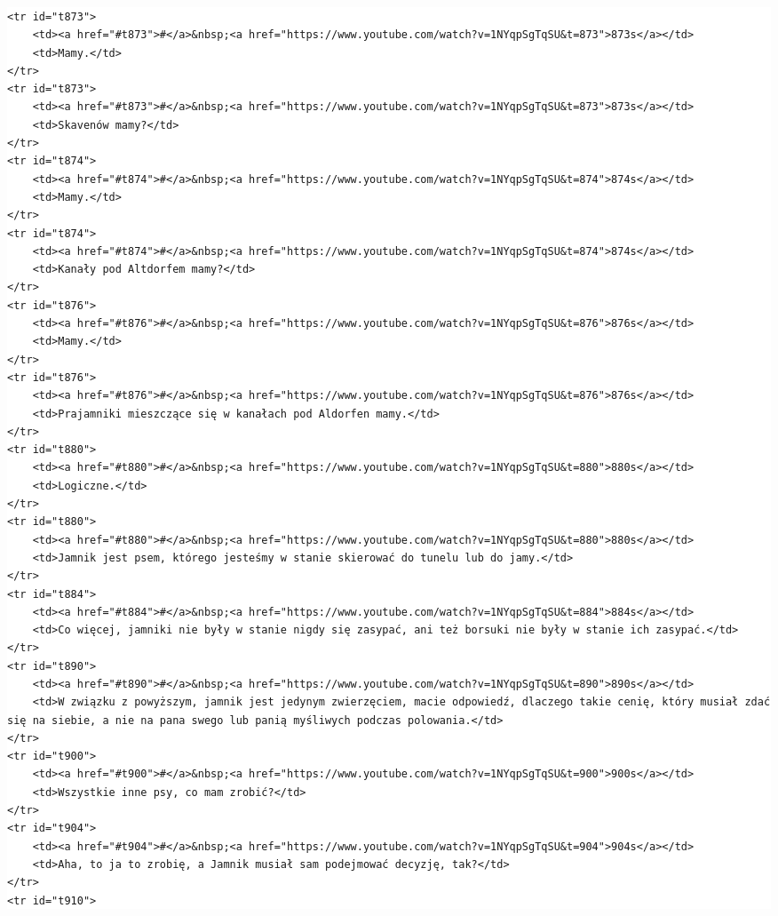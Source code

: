     <tr id="t873">
        <td><a href="#t873">#</a>&nbsp;<a href="https://www.youtube.com/watch?v=1NYqpSgTqSU&t=873">873s</a></td>
        <td>Mamy.</td>
    </tr>
    <tr id="t873">
        <td><a href="#t873">#</a>&nbsp;<a href="https://www.youtube.com/watch?v=1NYqpSgTqSU&t=873">873s</a></td>
        <td>Skavenów mamy?</td>
    </tr>
    <tr id="t874">
        <td><a href="#t874">#</a>&nbsp;<a href="https://www.youtube.com/watch?v=1NYqpSgTqSU&t=874">874s</a></td>
        <td>Mamy.</td>
    </tr>
    <tr id="t874">
        <td><a href="#t874">#</a>&nbsp;<a href="https://www.youtube.com/watch?v=1NYqpSgTqSU&t=874">874s</a></td>
        <td>Kanały pod Altdorfem mamy?</td>
    </tr>
    <tr id="t876">
        <td><a href="#t876">#</a>&nbsp;<a href="https://www.youtube.com/watch?v=1NYqpSgTqSU&t=876">876s</a></td>
        <td>Mamy.</td>
    </tr>
    <tr id="t876">
        <td><a href="#t876">#</a>&nbsp;<a href="https://www.youtube.com/watch?v=1NYqpSgTqSU&t=876">876s</a></td>
        <td>Prajamniki mieszczące się w kanałach pod Aldorfen mamy.</td>
    </tr>
    <tr id="t880">
        <td><a href="#t880">#</a>&nbsp;<a href="https://www.youtube.com/watch?v=1NYqpSgTqSU&t=880">880s</a></td>
        <td>Logiczne.</td>
    </tr>
    <tr id="t880">
        <td><a href="#t880">#</a>&nbsp;<a href="https://www.youtube.com/watch?v=1NYqpSgTqSU&t=880">880s</a></td>
        <td>Jamnik jest psem, którego jesteśmy w stanie skierować do tunelu lub do jamy.</td>
    </tr>
    <tr id="t884">
        <td><a href="#t884">#</a>&nbsp;<a href="https://www.youtube.com/watch?v=1NYqpSgTqSU&t=884">884s</a></td>
        <td>Co więcej, jamniki nie były w stanie nigdy się zasypać, ani też borsuki nie były w stanie ich zasypać.</td>
    </tr>
    <tr id="t890">
        <td><a href="#t890">#</a>&nbsp;<a href="https://www.youtube.com/watch?v=1NYqpSgTqSU&t=890">890s</a></td>
        <td>W związku z powyższym, jamnik jest jedynym zwierzęciem, macie odpowiedź, dlaczego takie cenię, który musiał zdać się na siebie, a nie na pana swego lub panią myśliwych podczas polowania.</td>
    </tr>
    <tr id="t900">
        <td><a href="#t900">#</a>&nbsp;<a href="https://www.youtube.com/watch?v=1NYqpSgTqSU&t=900">900s</a></td>
        <td>Wszystkie inne psy, co mam zrobić?</td>
    </tr>
    <tr id="t904">
        <td><a href="#t904">#</a>&nbsp;<a href="https://www.youtube.com/watch?v=1NYqpSgTqSU&t=904">904s</a></td>
        <td>Aha, to ja to zrobię, a Jamnik musiał sam podejmować decyzję, tak?</td>
    </tr>
    <tr id="t910">